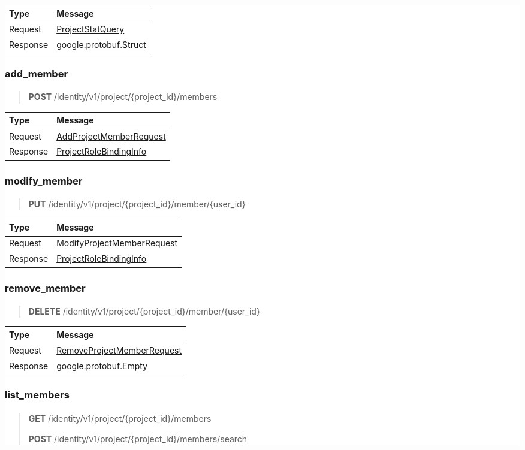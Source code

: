 
| Type | Message |
| :--- | :--- |
| Request | [ProjectStatQuery](project.md#projectstatquery) |
| Response | [google.protobuf.Struct](https://github.com/protocolbuffers/protobuf/blob/master/src/google/protobuf/struct.proto) |
 
 

 
### add_member
> **POST** /identity/v1/project/{project_id}/members
>


| Type | Message |
| :--- | :--- |
| Request | [AddProjectMemberRequest](project.md#addprojectmemberrequest) |
| Response |  [ProjectRoleBindingInfo](project.md#projectrolebindinginfo)  |
 
 

 
### modify_member
> **PUT** /identity/v1/project/{project_id}/member/{user_id}
>


| Type | Message |
| :--- | :--- |
| Request | [ModifyProjectMemberRequest](project.md#modifyprojectmemberrequest) |
| Response |  [ProjectRoleBindingInfo](project.md#projectrolebindinginfo)  |
 
 

 
### remove_member
> **DELETE** /identity/v1/project/{project_id}/member/{user_id}
>


| Type | Message |
| :--- | :--- |
| Request | [RemoveProjectMemberRequest](project.md#removeprojectmemberrequest) |
| Response | [google.protobuf.Empty](https://github.com/protocolbuffers/protobuf/blob/master/src/google/protobuf/empty.proto) |
 
 

 
### list_members
> **GET** /identity/v1/project/{project_id}/members
>
> **POST** /identity/v1/project/{project_id}/members/search

